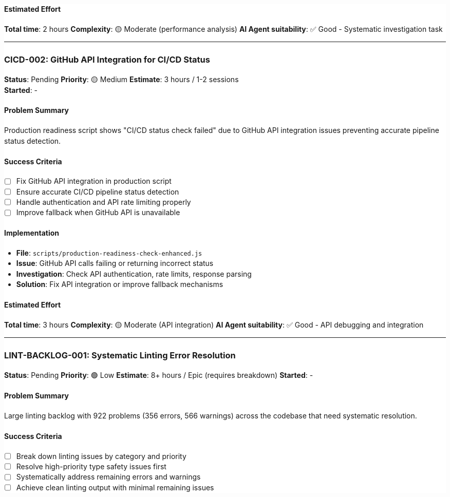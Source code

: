 #### Estimated Effort
**Total time**: 2 hours
**Complexity**: 🟡 Moderate (performance analysis)
**AI Agent suitability**: ✅ Good - Systematic investigation task

---

### CICD-002: GitHub API Integration for CI/CD Status
**Status**: Pending
**Priority**: 🟡 Medium
**Estimate**: 3 hours / 1-2 sessions  
**Started**: -

#### Problem Summary
Production readiness script shows "CI/CD status check failed" due to GitHub API integration issues preventing accurate pipeline status detection.

#### Success Criteria
- [ ] Fix GitHub API integration in production script
- [ ] Ensure accurate CI/CD pipeline status detection
- [ ] Handle authentication and API rate limiting properly
- [ ] Improve fallback when GitHub API is unavailable

#### Implementation
- **File**: `scripts/production-readiness-check-enhanced.js`
- **Issue**: GitHub API calls failing or returning incorrect status
- **Investigation**: Check API authentication, rate limits, response parsing
- **Solution**: Fix API integration or improve fallback mechanisms

#### Estimated Effort
**Total time**: 3 hours
**Complexity**: 🟡 Moderate (API integration)
**AI Agent suitability**: ✅ Good - API debugging and integration

---

### LINT-BACKLOG-001: Systematic Linting Error Resolution
**Status**: Pending
**Priority**: 🟢 Low
**Estimate**: 8+ hours / Epic (requires breakdown)
**Started**: -

#### Problem Summary
Large linting backlog with 922 problems (356 errors, 566 warnings) across the codebase that need systematic resolution.

#### Success Criteria
- [ ] Break down linting issues by category and priority
- [ ] Resolve high-priority type safety issues first
- [ ] Systematically address remaining errors and warnings
- [ ] Achieve clean linting output with minimal remaining issues
